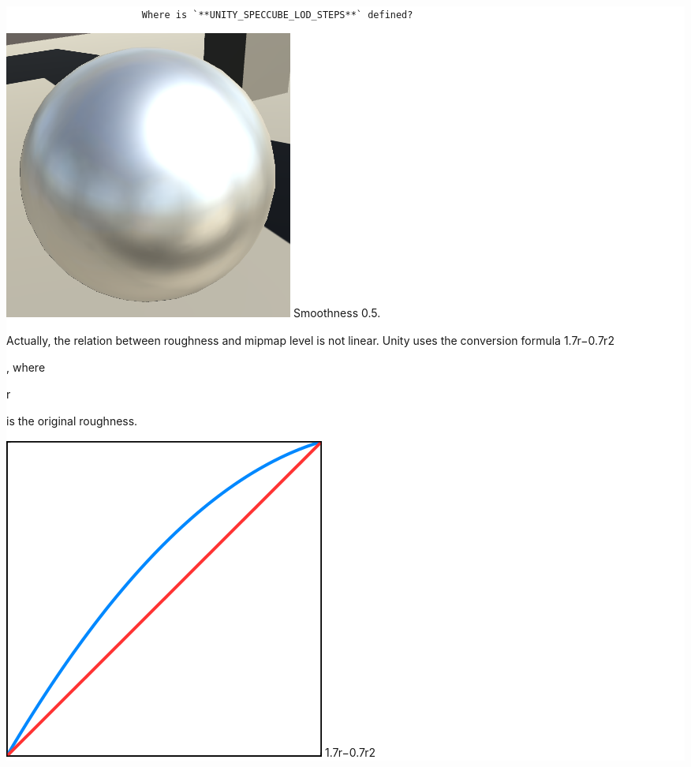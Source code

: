  							Where is `**UNITY_SPECCUBE_LOD_STEPS**` defined? 							 						

 							
![img](Reflections.assets/roughness.png) 							Smoothness 0.5. 						

Actually, the relation between roughness and mipmap level is not linear. Unity uses the conversion formula 1.7r−0.7r2

, where 

r

 is the original roughness.

 							
![img](Reflections.assets/roughness-mapping.png) 							1.7r−0.7r2
